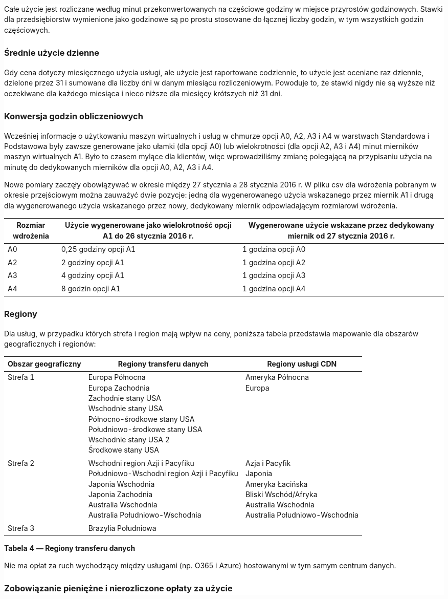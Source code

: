 Całe użycie jest rozliczane według minut przekonwertowanych na częściowe godziny w miejsce przyrostów godzinowych.  Stawki dla przedsiębiorstw wymienione jako godzinowe są po prostu stosowane do łącznej liczby godzin, w tym wszystkich godzin częściowych.

### <a name="average-daily-consumption"></a>Średnie użycie dzienne

Gdy cena dotyczy miesięcznego użycia usługi, ale użycie jest raportowane codziennie, to użycie jest oceniane raz dziennie, dzielone przez 31 i sumowane dla liczby dni w danym miesiącu rozliczeniowym. Powoduje to, że stawki nigdy nie są wyższe niż oczekiwane dla każdego miesiąca i nieco niższe dla miesięcy krótszych niż 31 dni.

### <a name="compute-hours-conversion"></a>Konwersja godzin obliczeniowych

Wcześniej informacje o użytkowaniu maszyn wirtualnych i usług w chmurze opcji A0, A2, A3 i A4 w warstwach Standardowa i Podstawowa były zawsze generowane jako ułamki (dla opcji A0) lub wielokrotności (dla opcji A2, A3 i A4) minut mierników maszyn wirtualnych A1. Było to czasem mylące dla klientów, więc wprowadziliśmy zmianę polegającą na przypisaniu użycia na minutę do dedykowanych mierników dla opcji A0, A2, A3 i A4.

Nowe pomiary zaczęły obowiązywać w okresie między 27 stycznia a 28 stycznia 2016 r. W pliku csv dla wdrożenia pobranym w okresie przejściowym można zauważyć dwie pozycje: jedną dla wygenerowanego użycia wskazanego przez miernik A1 i drugą dla wygenerowanego użycia wskazanego przez nowy, dedykowany miernik odpowiadającym rozmiarowi wdrożenia.

| **Rozmiar wdrożenia** | **Użycie wygenerowane jako wielokrotność opcji A1 do 26 stycznia 2016 r.** | **Wygenerowane użycie wskazane przez dedykowany miernik od 27 stycznia 2016 r.** |
| --- | --- | --- |
| A0 | 0,25 godziny opcji A1 | 1 godzina opcji A0 |
| A2 | 2 godziny opcji A1 | 1 godzina opcji A2 |
| A3 | 4 godziny opcji A1 | 1 godzina opcji A3 |
| A4 | 8 godzin opcji A1 | 1 godzina opcji A4 |

### <a name="regions"></a>Regiony

Dla usług, w przypadku których strefa i region mają wpływ na ceny, poniższa tabela przedstawia mapowanie dla obszarów geograficznych i regionów:

| Obszar geograficzny | Regiony transferu danych | Regiony usługi CDN |
| --- | --- | --- |
| Strefa 1 | Europa Północna <br> Europa Zachodnia <br> Zachodnie stany USA <br> Wschodnie stany USA <br> Północno-środkowe stany USA <br> Południowo-środkowe stany USA <br> Wschodnie stany USA 2 <br> Środkowe stany USA | Ameryka Północna <br> Europa |
| Strefa 2 | Wschodni region Azji i Pacyfiku <br> Południowo-Wschodni region Azji i Pacyfiku <br> Japonia Wschodnia <br> Japonia Zachodnia <br> Australia Wschodnia <br> Australia Południowo-Wschodnia | Azja i Pacyfik <br> Japonia <br> Ameryka Łacińska <br> Bliski Wschód/Afryka <br> Australia Wschodnia <br> Australia Południowo-Wschodnia |
| Strefa 3 | Brazylia Południowa |   |

**Tabela**  **4**  **— Regiony transferu danych**

Nie ma opłat za ruch wychodzący między usługami (np. O365 i Azure) hostowanymi w tym samym centrum danych.

### <a name="monetary-commitment-and-unbilled-usage"></a>Zobowiązanie pieniężne i nierozliczone opłaty za użycie
